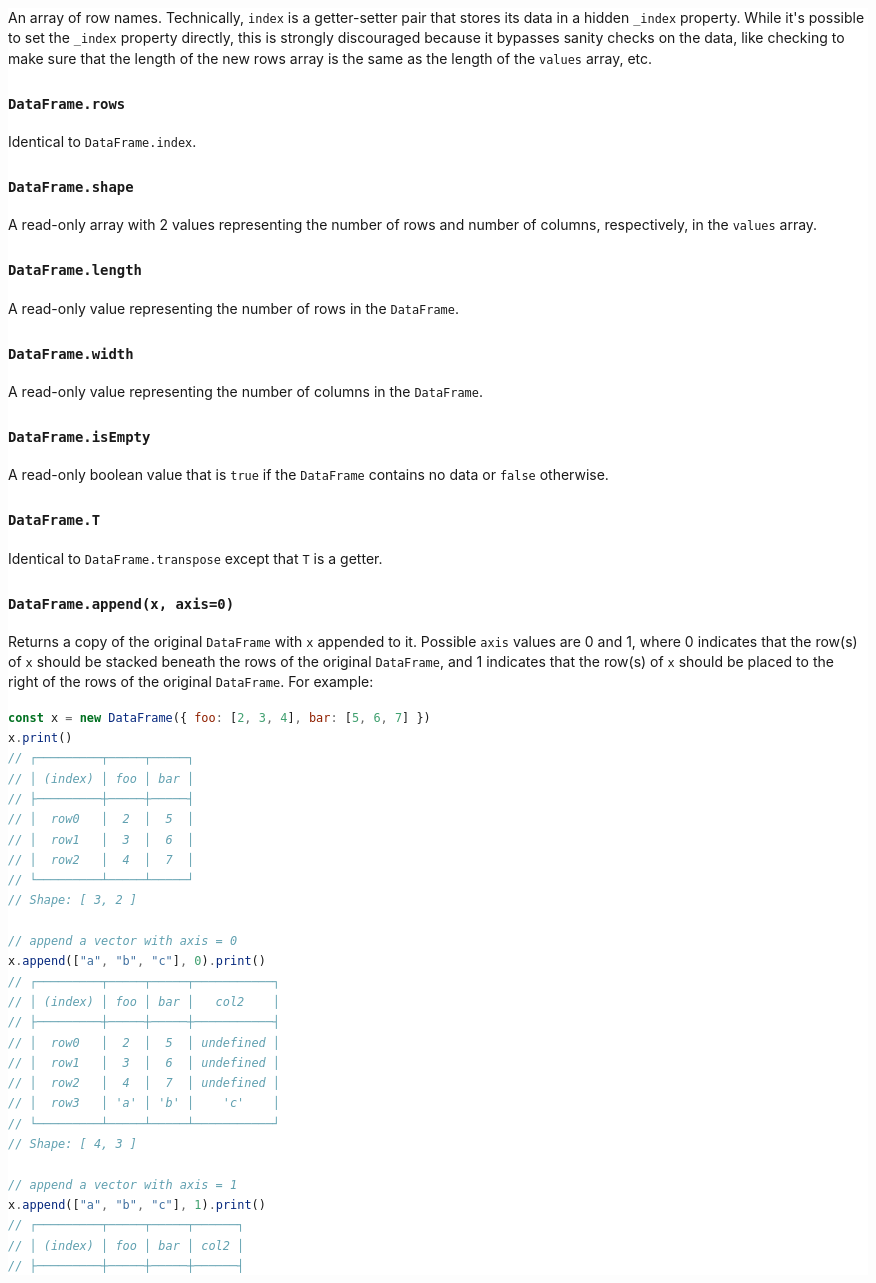 An array of row names. Technically, `index` is a getter-setter pair that stores its data in a hidden `_index` property. While it's possible to set the `_index` property directly, this is strongly discouraged because it bypasses sanity checks on the data, like checking to make sure that the length of the new rows array is the same as the length of the `values` array, etc.

### `DataFrame.rows`

Identical to `DataFrame.index`.

### `DataFrame.shape`

A read-only array with 2 values representing the number of rows and number of columns, respectively, in the `values` array.

### `DataFrame.length`

A read-only value representing the number of rows in the `DataFrame`.

### `DataFrame.width`

A read-only value representing the number of columns in the `DataFrame`.

### `DataFrame.isEmpty`

A read-only boolean value that is `true` if the `DataFrame` contains no data or `false` otherwise.

### `DataFrame.T`

Identical to `DataFrame.transpose` except that `T` is a getter.

### `DataFrame.append(x, axis=0)`

Returns a copy of the original `DataFrame` with `x` appended to it. Possible `axis` values are 0 and 1, where 0 indicates that the row(s) of `x` should be stacked beneath the rows of the original `DataFrame`, and 1 indicates that the row(s) of `x` should be placed to the right of the rows of the original `DataFrame`. For example:

```js
const x = new DataFrame({ foo: [2, 3, 4], bar: [5, 6, 7] })
x.print()
// ┌─────────┬─────┬─────┐
// │ (index) │ foo │ bar │
// ├─────────┼─────┼─────┤
// │  row0   │  2  │  5  │
// │  row1   │  3  │  6  │
// │  row2   │  4  │  7  │
// └─────────┴─────┴─────┘
// Shape: [ 3, 2 ]

// append a vector with axis = 0
x.append(["a", "b", "c"], 0).print()
// ┌─────────┬─────┬─────┬───────────┐
// │ (index) │ foo │ bar │   col2    │
// ├─────────┼─────┼─────┼───────────┤
// │  row0   │  2  │  5  │ undefined │
// │  row1   │  3  │  6  │ undefined │
// │  row2   │  4  │  7  │ undefined │
// │  row3   │ 'a' │ 'b' │    'c'    │
// └─────────┴─────┴─────┴───────────┘
// Shape: [ 4, 3 ]

// append a vector with axis = 1
x.append(["a", "b", "c"], 1).print()
// ┌─────────┬─────┬─────┬──────┐
// │ (index) │ foo │ bar │ col2 │
// ├─────────┼─────┼─────┼──────┤
```

  [Series.name]: {